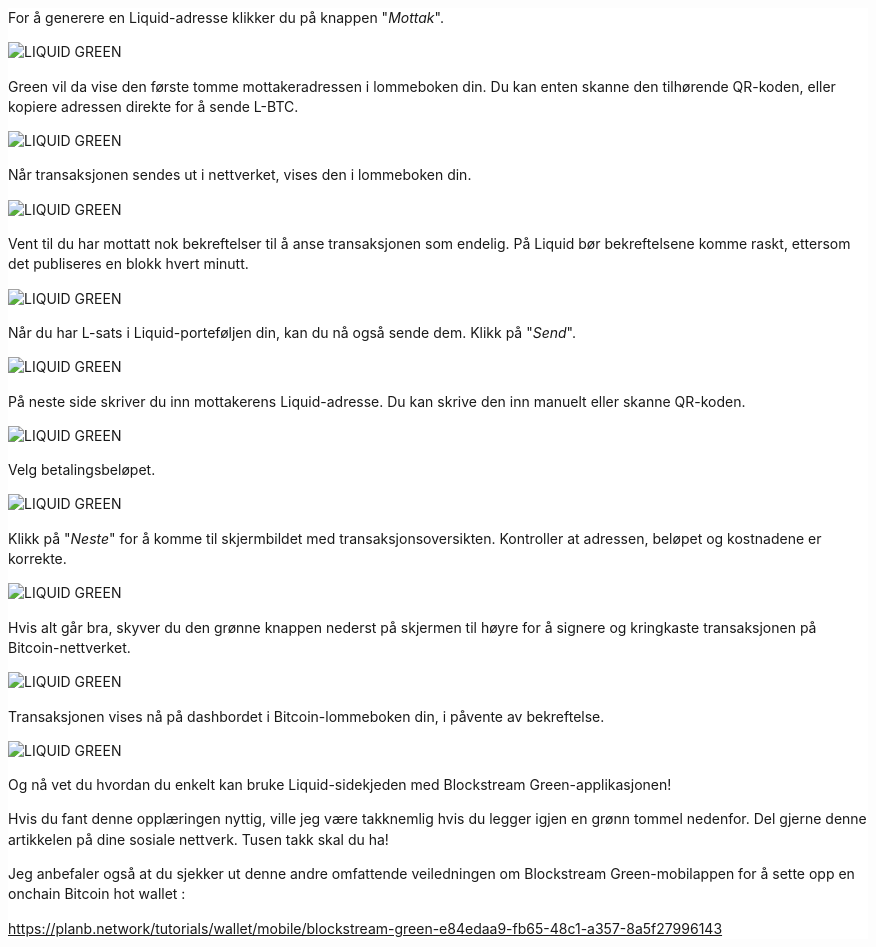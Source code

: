 For å generere en Liquid-adresse klikker du på knappen "*Mottak*".

![LIQUID GREEN](assets/fr/31.webp)

Green vil da vise den første tomme mottakeradressen i lommeboken din. Du kan enten skanne den tilhørende QR-koden, eller kopiere adressen direkte for å sende L-BTC.

![LIQUID GREEN](assets/fr/32.webp)

Når transaksjonen sendes ut i nettverket, vises den i lommeboken din.

![LIQUID GREEN](assets/fr/33.webp)

Vent til du har mottatt nok bekreftelser til å anse transaksjonen som endelig. På Liquid bør bekreftelsene komme raskt, ettersom det publiseres en blokk hvert minutt.

![LIQUID GREEN](assets/fr/34.webp)

Når du har L-sats i Liquid-porteføljen din, kan du nå også sende dem. Klikk på "*Send*".

![LIQUID GREEN](assets/fr/35.webp)

På neste side skriver du inn mottakerens Liquid-adresse. Du kan skrive den inn manuelt eller skanne QR-koden.

![LIQUID GREEN](assets/fr/36.webp)

Velg betalingsbeløpet.

![LIQUID GREEN](assets/fr/37.webp)

Klikk på "*Neste*" for å komme til skjermbildet med transaksjonsoversikten. Kontroller at adressen, beløpet og kostnadene er korrekte.

![LIQUID GREEN](assets/fr/38.webp)

Hvis alt går bra, skyver du den grønne knappen nederst på skjermen til høyre for å signere og kringkaste transaksjonen på Bitcoin-nettverket.

![LIQUID GREEN](assets/fr/39.webp)

Transaksjonen vises nå på dashbordet i Bitcoin-lommeboken din, i påvente av bekreftelse.

![LIQUID GREEN](assets/fr/40.webp)

Og nå vet du hvordan du enkelt kan bruke Liquid-sidekjeden med Blockstream Green-applikasjonen!

Hvis du fant denne opplæringen nyttig, ville jeg være takknemlig hvis du legger igjen en grønn tommel nedenfor. Del gjerne denne artikkelen på dine sosiale nettverk. Tusen takk skal du ha!

Jeg anbefaler også at du sjekker ut denne andre omfattende veiledningen om Blockstream Green-mobilappen for å sette opp en onchain Bitcoin hot wallet :

https://planb.network/tutorials/wallet/mobile/blockstream-green-e84edaa9-fb65-48c1-a357-8a5f27996143
